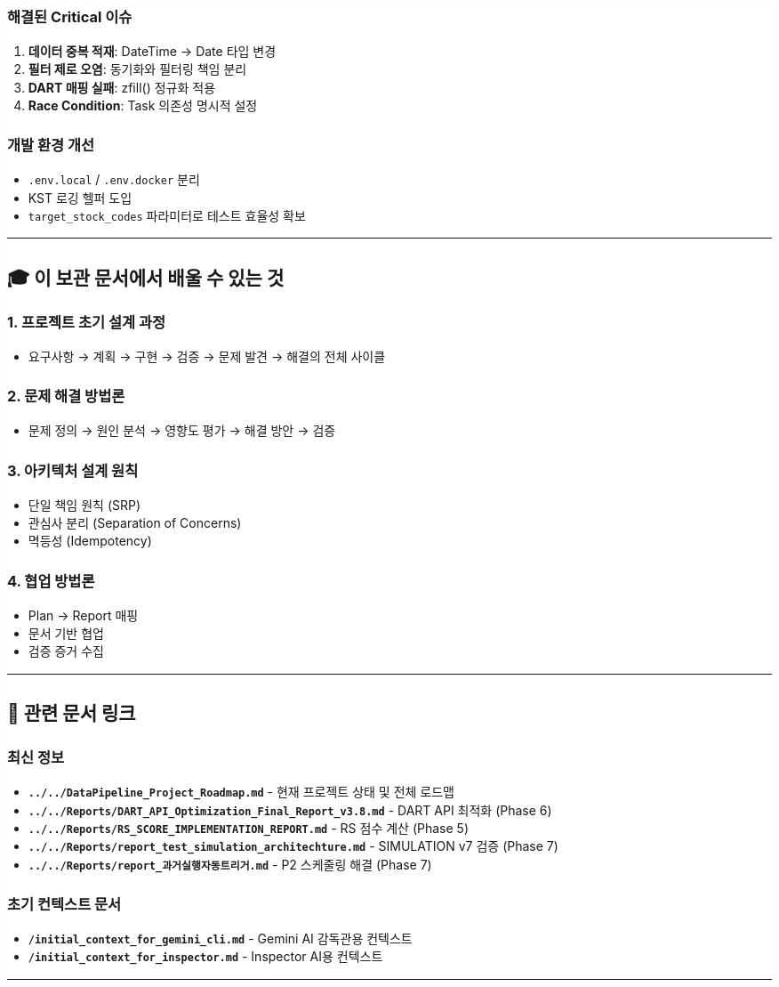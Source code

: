 ### 해결된 Critical 이슈
1. **데이터 중복 적재**: DateTime → Date 타입 변경
2. **필터 제로 오염**: 동기화와 필터링 책임 분리
3. **DART 매핑 실패**: zfill() 정규화 적용
4. **Race Condition**: Task 의존성 명시적 설정

### 개발 환경 개선
- `.env.local` / `.env.docker` 분리
- KST 로깅 헬퍼 도입
- `target_stock_codes` 파라미터로 테스트 효율성 확보

---

## 🎓 이 보관 문서에서 배울 수 있는 것

### 1. 프로젝트 초기 설계 과정
- 요구사항 → 계획 → 구현 → 검증 → 문제 발견 → 해결의 전체 사이클

### 2. 문제 해결 방법론
- 문제 정의 → 원인 분석 → 영향도 평가 → 해결 방안 → 검증

### 3. 아키텍처 설계 원칙
- 단일 책임 원칙 (SRP)
- 관심사 분리 (Separation of Concerns)
- 멱등성 (Idempotency)

### 4. 협업 방법론
- Plan → Report 매핑
- 문서 기반 협업
- 검증 증거 수집

---

## 📎 관련 문서 링크

### 최신 정보
- **`../../DataPipeline_Project_Roadmap.md`** - 현재 프로젝트 상태 및 전체 로드맵
- **`../../Reports/DART_API_Optimization_Final_Report_v3.8.md`** - DART API 최적화 (Phase 6)
- **`../../Reports/RS_SCORE_IMPLEMENTATION_REPORT.md`** - RS 점수 계산 (Phase 5)
- **`../../Reports/report_test_simulation_architechture.md`** - SIMULATION v7 검증 (Phase 7)
- **`../../Reports/report_과거실행자동트리거.md`** - P2 스케줄링 해결 (Phase 7)

### 초기 컨텍스트 문서
- **`/initial_context_for_gemini_cli.md`** - Gemini AI 감독관용 컨텍스트
- **`/initial_context_for_inspector.md`** - Inspector AI용 컨텍스트

---
